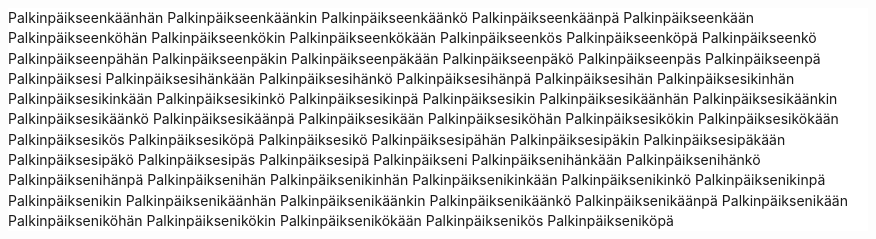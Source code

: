 Palkinpäikseenkäänhän
Palkinpäikseenkäänkin
Palkinpäikseenkäänkö
Palkinpäikseenkäänpä
Palkinpäikseenkään
Palkinpäikseenköhän
Palkinpäikseenkökin
Palkinpäikseenkökään
Palkinpäikseenkös
Palkinpäikseenköpä
Palkinpäikseenkö
Palkinpäikseenpähän
Palkinpäikseenpäkin
Palkinpäikseenpäkään
Palkinpäikseenpäkö
Palkinpäikseenpäs
Palkinpäikseenpä
Palkinpäiksesi
Palkinpäiksesihänkään
Palkinpäiksesihänkö
Palkinpäiksesihänpä
Palkinpäiksesihän
Palkinpäiksesikinhän
Palkinpäiksesikinkään
Palkinpäiksesikinkö
Palkinpäiksesikinpä
Palkinpäiksesikin
Palkinpäiksesikäänhän
Palkinpäiksesikäänkin
Palkinpäiksesikäänkö
Palkinpäiksesikäänpä
Palkinpäiksesikään
Palkinpäiksesiköhän
Palkinpäiksesikökin
Palkinpäiksesikökään
Palkinpäiksesikös
Palkinpäiksesiköpä
Palkinpäiksesikö
Palkinpäiksesipähän
Palkinpäiksesipäkin
Palkinpäiksesipäkään
Palkinpäiksesipäkö
Palkinpäiksesipäs
Palkinpäiksesipä
Palkinpäikseni
Palkinpäiksenihänkään
Palkinpäiksenihänkö
Palkinpäiksenihänpä
Palkinpäiksenihän
Palkinpäiksenikinhän
Palkinpäiksenikinkään
Palkinpäiksenikinkö
Palkinpäiksenikinpä
Palkinpäiksenikin
Palkinpäiksenikäänhän
Palkinpäiksenikäänkin
Palkinpäiksenikäänkö
Palkinpäiksenikäänpä
Palkinpäiksenikään
Palkinpäikseniköhän
Palkinpäiksenikökin
Palkinpäiksenikökään
Palkinpäiksenikös
Palkinpäikseniköpä